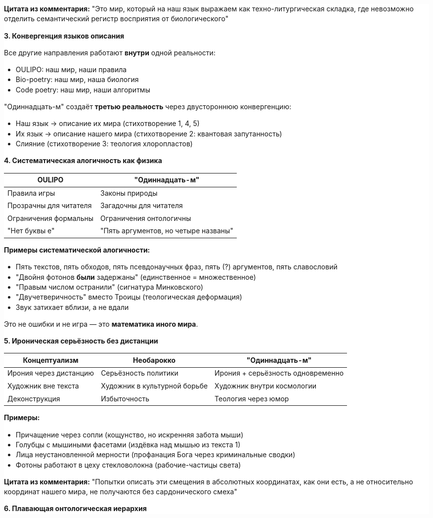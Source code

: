 **Цитата из комментария:** "Это мир, который на наш язык выражаем как техно-литургическая складка, где невозможно отделить семантический регистр восприятия от биологического"

**3. Конвергенция языков описания**

Все другие направления работают **внутри** одной реальности:
- OULIPO: наш мир, наши правила
- Bio-poetry: наш мир, наша биология
- Code poetry: наш мир, наши алгоритмы

"Одиннадцать-м" создаёт **третью реальность** через двустороннюю конвергенцию:
- Наш язык → описание их мира (стихотворение 1, 4, 5)
- Их язык → описание нашего мира (стихотворение 2: квантовая запутанность)
- Слияние (стихотворение 3: теология хлоропластов)

**4. Систематическая алогичность как физика**

| OULIPO | "Одиннадцать-м" |
|--------|-----------------|
| Правила игры | Законы природы |
| Прозрачны для читателя | Загадочны для читателя |
| Ограничения формальны | Ограничения онтологичны |
| "Нет буквы е" | "Пять аргументов, но четыре названы" |

**Примеры систематической алогичности:**
- Пять текстов, пять обходов, пять псевдонаучных фраз, пять (?) аргументов, пять славословий
- "Двойня фотонов **были** задержаны" (единственное = множественное)
- "Правым числом остранили" (сигнатура Минковского)
- "Двучетверичность" вместо Троицы (теологическая деформация)
- Звук затихает вблизи, а не вдали

Это не ошибки и не игра — это **математика иного мира**.

**5. Ироническая серьёзность без дистанции**

| Концептуализм | Необарокко | "Одиннадцать-м" |
|---------------|------------|-----------------|
| Ирония через дистанцию | Серьёзность политики | Ирония + серьёзность одновременно |
| Художник вне текста | Художник в культурной борьбе | Художник внутри космологии |
| Деконструкция | Избыточность | Теология через юмор |

**Примеры:**
- Причащение через сопли (кощунство, но искренняя забота мыши)
- Голубцы с мышиными фасетами (издёвка над мышью из текста 1)
- Лица неустановленной мерности (профанация Бога через криминальные сводки)
- Фотоны работают в цеху стекловолокна (рабочие-частицы света)

**Цитата из комментария:** "Попытки описать эти смещения в абсолютных координатах, как они есть, а не относительно координат нашего мира, не получаются без сардонического смеха"

**6. Плавающая онтологическая иерархия**

